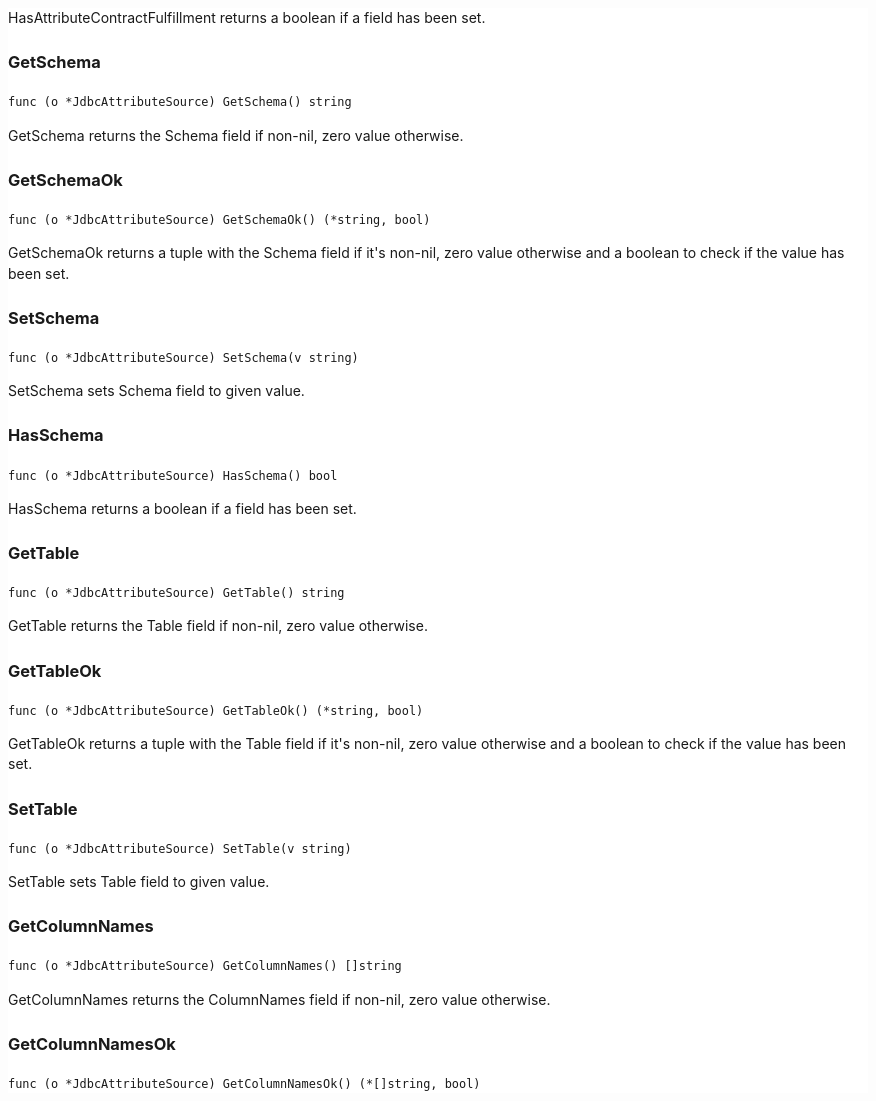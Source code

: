 HasAttributeContractFulfillment returns a boolean if a field has been set.

### GetSchema

`func (o *JdbcAttributeSource) GetSchema() string`

GetSchema returns the Schema field if non-nil, zero value otherwise.

### GetSchemaOk

`func (o *JdbcAttributeSource) GetSchemaOk() (*string, bool)`

GetSchemaOk returns a tuple with the Schema field if it's non-nil, zero value otherwise
and a boolean to check if the value has been set.

### SetSchema

`func (o *JdbcAttributeSource) SetSchema(v string)`

SetSchema sets Schema field to given value.

### HasSchema

`func (o *JdbcAttributeSource) HasSchema() bool`

HasSchema returns a boolean if a field has been set.

### GetTable

`func (o *JdbcAttributeSource) GetTable() string`

GetTable returns the Table field if non-nil, zero value otherwise.

### GetTableOk

`func (o *JdbcAttributeSource) GetTableOk() (*string, bool)`

GetTableOk returns a tuple with the Table field if it's non-nil, zero value otherwise
and a boolean to check if the value has been set.

### SetTable

`func (o *JdbcAttributeSource) SetTable(v string)`

SetTable sets Table field to given value.


### GetColumnNames

`func (o *JdbcAttributeSource) GetColumnNames() []string`

GetColumnNames returns the ColumnNames field if non-nil, zero value otherwise.

### GetColumnNamesOk

`func (o *JdbcAttributeSource) GetColumnNamesOk() (*[]string, bool)`
